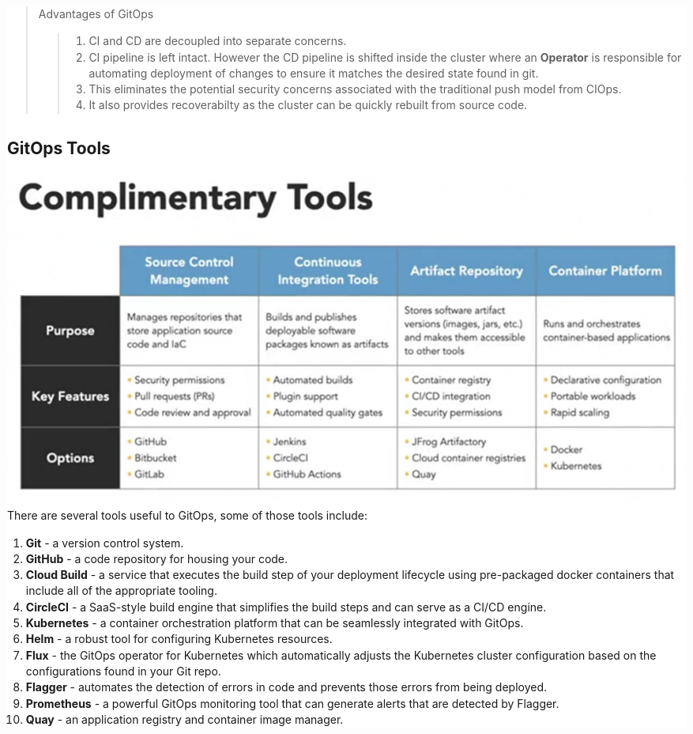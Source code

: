 > Advantages of GitOps
>> 1. CI and CD are decoupled into separate concerns.
>> 1. CI pipeline is left intact. However the CD pipeline is shifted inside the cluster where an **Operator** is responsible for automating deployment of changes to ensure it matches the desired state found in git.
>> 1. This eliminates the potential security concerns associated with the traditional push model from CIOps.
>> 1. It also provides recoverabilty as the cluster can be quickly rebuilt from source code.



## GitOps Tools
![GitOps-Tools](../assets/images/gitops-tools.png)
There are several tools useful to GitOps, some of those tools include:

1. **Git** - a version control system.
1. **GitHub** - a code repository for housing your code.
1. **Cloud Build** - a service that executes the build step of your deployment lifecycle using pre-packaged docker containers that include all of the appropriate tooling.
1. **CircleCI** - a SaaS-style build engine that simplifies the build steps and can serve as a CI/CD engine.
1. **Kubernetes** - a container orchestration platform that can be seamlessly integrated with GitOps.
1. **Helm** - a robust tool for configuring Kubernetes resources.
1. **Flux** - the GitOps operator for Kubernetes which automatically adjusts the Kubernetes cluster configuration based on the configurations found in your Git repo.
1. **Flagger** - automates the detection of errors in code and prevents those errors from being deployed.
1. **Prometheus** - a powerful GitOps monitoring tool that can generate alerts that are detected by Flagger.
1. **Quay** - an application registry and container image manager.
